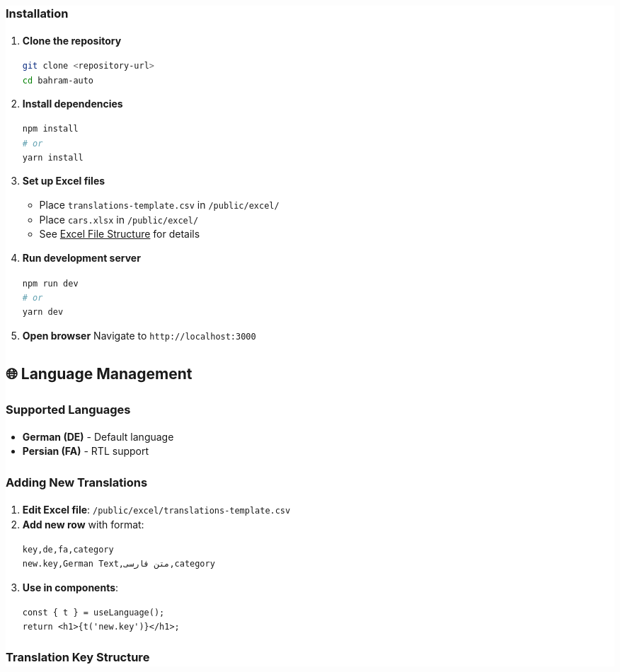 ### Installation

1. **Clone the repository**

   ```bash
   git clone <repository-url>
   cd bahram-auto
   ```

2. **Install dependencies**

   ```bash
   npm install
   # or
   yarn install
   ```

3. **Set up Excel files**
   - Place `translations-template.csv` in `/public/excel/`
   - Place `cars.xlsx` in `/public/excel/`
   - See [Excel File Structure](#excel-file-structure) for details

4. **Run development server**

   ```bash
   npm run dev
   # or
   yarn dev
   ```

5. **Open browser**
   Navigate to `http://localhost:3000`

## 🌐 Language Management

### Supported Languages

- **German (DE)** - Default language
- **Persian (FA)** - RTL support

### Adding New Translations

1. **Edit Excel file**: `/public/excel/translations-template.csv`
2. **Add new row** with format:
   ```csv
   key,de,fa,category
   new.key,German Text,متن فارسی,category
   ```
3. **Use in components**:
   ```tsx
   const { t } = useLanguage();
   return <h1>{t('new.key')}</h1>;
   ```

### Translation Key Structure
